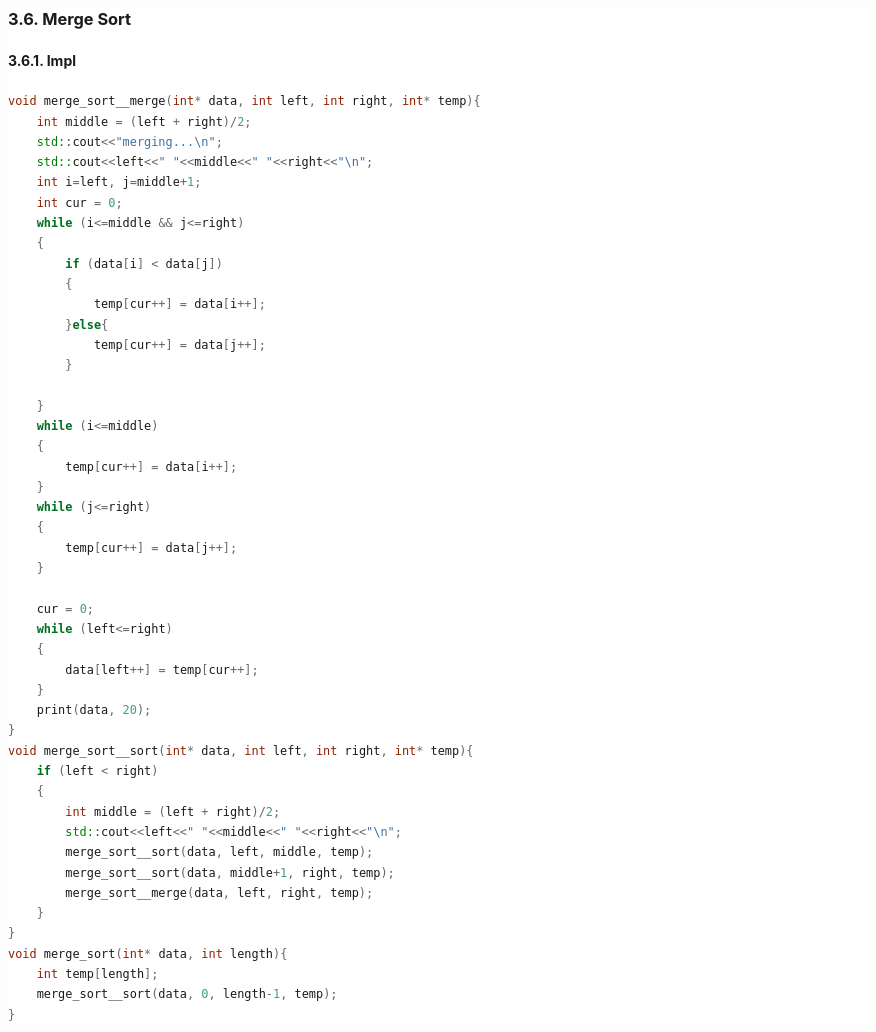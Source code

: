 ### 3.6. Merge Sort

#### 3.6.1. Impl

```c++
void merge_sort__merge(int* data, int left, int right, int* temp){
    int middle = (left + right)/2;
    std::cout<<"merging...\n";
    std::cout<<left<<" "<<middle<<" "<<right<<"\n";
    int i=left, j=middle+1;
    int cur = 0;
    while (i<=middle && j<=right)
    {
        if (data[i] < data[j])
        {
            temp[cur++] = data[i++];
        }else{
            temp[cur++] = data[j++];
        }

    }
    while (i<=middle)
    {
        temp[cur++] = data[i++];
    }
    while (j<=right)
    {
        temp[cur++] = data[j++];
    }

    cur = 0;
    while (left<=right)
    {
        data[left++] = temp[cur++];
    }
    print(data, 20);
}
void merge_sort__sort(int* data, int left, int right, int* temp){
    if (left < right)
    {
        int middle = (left + right)/2;
        std::cout<<left<<" "<<middle<<" "<<right<<"\n";
        merge_sort__sort(data, left, middle, temp);
        merge_sort__sort(data, middle+1, right, temp);
        merge_sort__merge(data, left, right, temp);
    }
}
void merge_sort(int* data, int length){
    int temp[length];
    merge_sort__sort(data, 0, length-1, temp);
}
```
